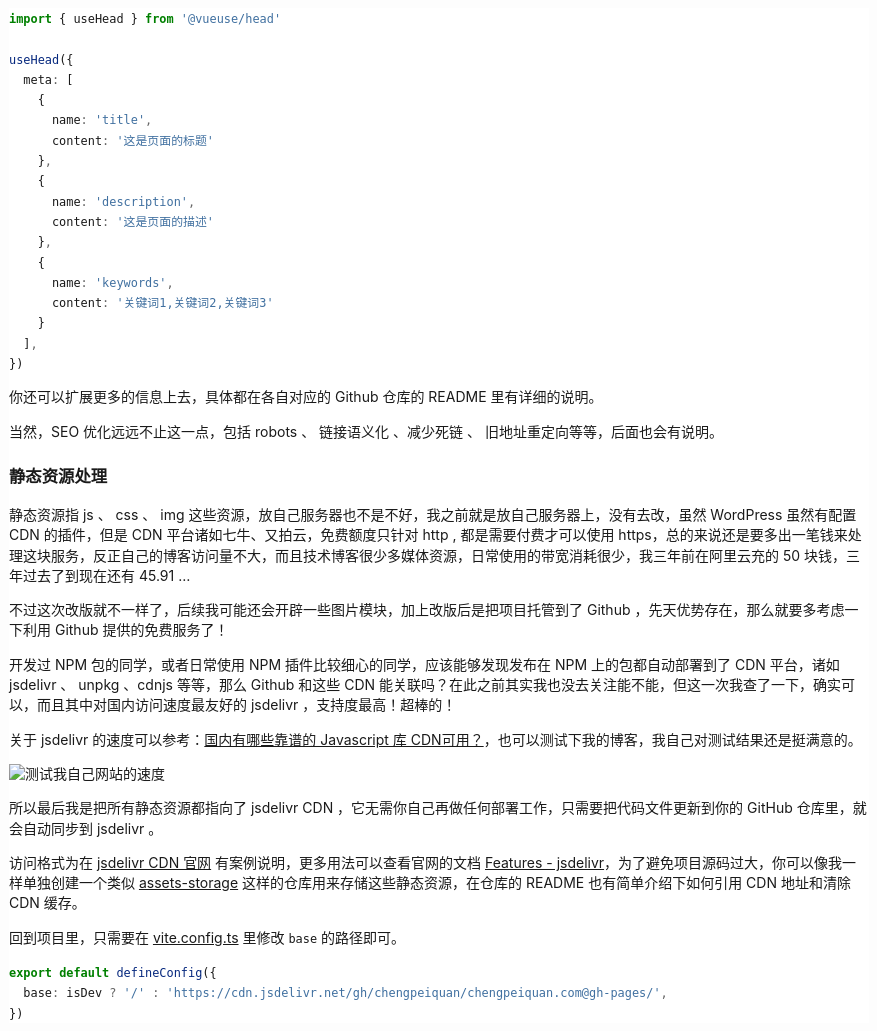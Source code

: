 ```ts
import { useHead } from '@vueuse/head'

useHead({
  meta: [
    {
      name: 'title',
      content: '这是页面的标题'
    },
    {
      name: 'description',
      content: '这是页面的描述'
    },
    {
      name: 'keywords',
      content: '关键词1,关键词2,关键词3'
    }
  ],
})
```

你还可以扩展更多的信息上去，具体都在各自对应的 Github 仓库的 README 里有详细的说明。

当然，SEO 优化远远不止这一点，包括 robots 、 链接语义化 、减少死链 、 旧地址重定向等等，后面也会有说明。

### 静态资源处理

静态资源指 js 、 css 、 img 这些资源，放自己服务器也不是不好，我之前就是放自己服务器上，没有去改，虽然 WordPress 虽然有配置 CDN 的插件，但是 CDN 平台诸如七牛、又拍云，免费额度只针对 http , 都是需要付费才可以使用 https，总的来说还是要多出一笔钱来处理这块服务，反正自己的博客访问量不大，而且技术博客很少多媒体资源，日常使用的带宽消耗很少，我三年前在阿里云充的 50 块钱，三年过去了到现在还有 45.91 …

不过这次改版就不一样了，后续我可能还会开辟一些图片模块，加上改版后是把项目托管到了 Github ，先天优势存在，那么就要多考虑一下利用 Github 提供的免费服务了！

开发过 NPM 包的同学，或者日常使用 NPM 插件比较细心的同学，应该能够发现发布在 NPM 上的包都自动部署到了 CDN 平台，诸如 jsdelivr 、 unpkg 、cdnjs 等等，那么 Github 和这些 CDN 能关联吗？在此之前其实我也没去关注能不能，但这一次我查了一下，确实可以，而且其中对国内访问速度最友好的 jsdelivr ，支持度最高！超棒的！

关于 jsdelivr 的速度可以参考：[国内有哪些靠谱的 Javascript 库 CDN可用？](https://www.zhihu.com/question/20227463/answer/370662453)，也可以测试下我的博客，我自己对测试结果还是挺满意的。

![测试我自己网站的速度](https://cdn.jsdelivr.net/gh/chengpeiquan/assets-storage/img/2021/02/20210221185258.jpg)

所以最后我是把所有静态资源都指向了 jsdelivr CDN ，它无需你自己再做任何部署工作，只需要把代码文件更新到你的 GitHub 仓库里，就会自动同步到 jsdelivr 。

访问格式为在 [jsdelivr CDN 官网](https://www.jsdelivr.com/?docs=gh) 有案例说明，更多用法可以查看官网的文档 [Features - jsdelivr](https://www.jsdelivr.com/features#gh)，为了避免项目源码过大，你可以像我一样单独创建一个类似 [assets-storage](https://github.com/chengpeiquan/assets-storage) 这样的仓库用来存储这些静态资源，在仓库的 README 也有简单介绍下如何引用 CDN 地址和清除 CDN 缓存。

回到项目里，只需要在 [vite.config.ts](https://github.com/chengpeiquan/chengpeiquan.com/blob/main/vite.config.ts) 里修改 `base` 的路径即可。

```ts
export default defineConfig({
  base: isDev ? '/' : 'https://cdn.jsdelivr.net/gh/chengpeiquan/chengpeiquan.com@gh-pages/',
})
```
